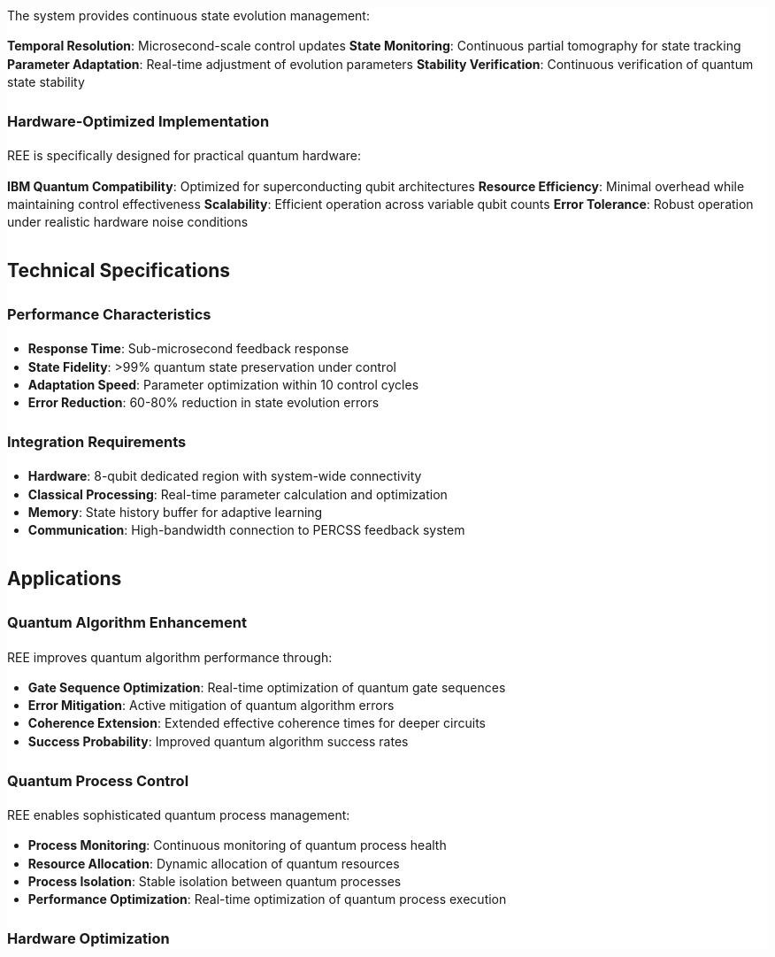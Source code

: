 The system provides continuous state evolution management:

**Temporal Resolution**: Microsecond-scale control updates **State Monitoring**: Continuous partial tomography for state tracking **Parameter Adaptation**: Real-time adjustment of evolution parameters **Stability Verification**: Continuous verification of quantum state stability

### **Hardware-Optimized Implementation**

REE is specifically designed for practical quantum hardware:

**IBM Quantum Compatibility**: Optimized for superconducting qubit architectures **Resource Efficiency**: Minimal overhead while maintaining control effectiveness **Scalability**: Efficient operation across variable qubit counts **Error Tolerance**: Robust operation under realistic hardware noise conditions

## **Technical Specifications**

### **Performance Characteristics**

* **Response Time**: Sub-microsecond feedback response  
* **State Fidelity**: \>99% quantum state preservation under control  
* **Adaptation Speed**: Parameter optimization within 10 control cycles  
* **Error Reduction**: 60-80% reduction in state evolution errors

### **Integration Requirements**

* **Hardware**: 8-qubit dedicated region with system-wide connectivity  
* **Classical Processing**: Real-time parameter calculation and optimization  
* **Memory**: State history buffer for adaptive learning  
* **Communication**: High-bandwidth connection to PERCSS feedback system

## **Applications**

### **Quantum Algorithm Enhancement**

REE improves quantum algorithm performance through:

* **Gate Sequence Optimization**: Real-time optimization of quantum gate sequences  
* **Error Mitigation**: Active mitigation of quantum algorithm errors  
* **Coherence Extension**: Extended effective coherence times for deeper circuits  
* **Success Probability**: Improved quantum algorithm success rates

### **Quantum Process Control**

REE enables sophisticated quantum process management:

* **Process Monitoring**: Continuous monitoring of quantum process health  
* **Resource Allocation**: Dynamic allocation of quantum resources  
* **Process Isolation**: Stable isolation between quantum processes  
* **Performance Optimization**: Real-time optimization of quantum process execution

### **Hardware Optimization**
